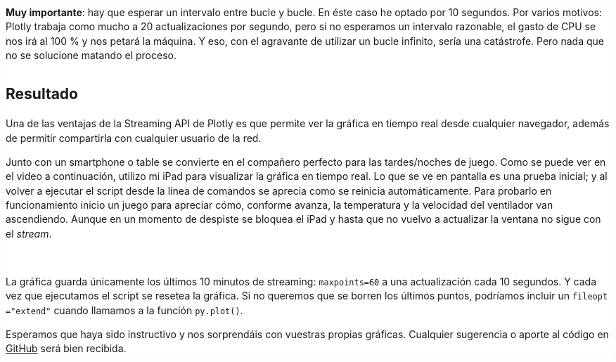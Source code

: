 **Muy importante**: hay que esperar un intervalo entre bucle y bucle. En éste caso he optado por 10 segundos. Por varios motivos: Plotly trabaja como mucho a 20 actualizaciones por segundo, pero si no esperamos un intervalo razonable, el gasto de CPU se nos irá al 100 % y nos petará la máquina. Y eso, con el agravante de utilizar un bucle infinito, sería una catástrofe. Pero nada que no se solucione matando el proceso.

## Resultado

Una de las ventajas de la Streaming API de Plotly es que permite ver la gráfica en tiempo real desde cualquier navegador, además de permitir compartirla con cualquier usuario de la red.

Junto con un smartphone o table se convierte en el compañero perfecto para las tardes/noches de juego. Como se puede ver en el video a continuación, utilizo mi iPad para visualizar la gráfica en tiempo real. Lo que se ve en pantalla es una prueba inicial; y al volver a ejecutar el script desde la línea de comandos se aprecia como se reinicia automáticamente. Para probarlo en funcionamiento inicio un juego para apreciar cómo, conforme avanza, la temperatura y la velocidad del ventilador van ascendiendo. Aunque en un momento de despiste se bloquea el iPad y hasta que no vuelvo a actualizar la ventana no sigue con el _stream_.


  
&nbsp;
  


La gráfica guarda únicamente los últimos 10 minutos de streaming: `maxpoints=60` a una actualización cada 10 segundos. Y cada vez que ejecutamos el script se resetea la gráfica. Si no queremos que se borren los últimos puntos, podríamos incluir un `fileopt="extend"` cuando llamamos a la función `py.plot()`.

Esperamos que haya sido instructivo y nos sorprendáis con vuestras propias gráficas. Cualquier sugerencia o aporte al código en <a href="https://github.com/pfsq/gpu-monitor" target="_blank">GitHub</a> será bien recibida.